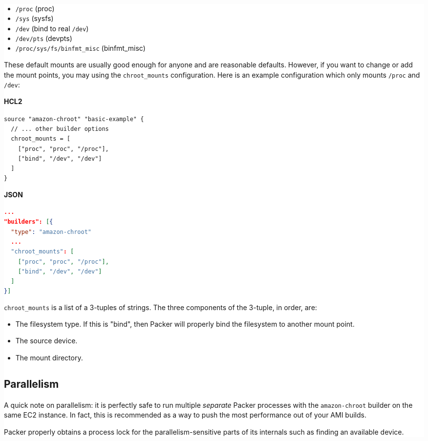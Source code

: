- `/proc` (proc)
- `/sys` (sysfs)
- `/dev` (bind to real `/dev`)
- `/dev/pts` (devpts)
- `/proc/sys/fs/binfmt_misc` (binfmt_misc)

These default mounts are usually good enough for anyone and are reasonable
defaults. However, if you want to change or add the mount points, you may using
the `chroot_mounts` configuration. Here is an example configuration which only
mounts `/proc` and `/dev`:

**HCL2**

```hcl
source "amazon-chroot" "basic-example" {
  // ... other builder options
  chroot_mounts = [
    ["proc", "proc", "/proc"],
    ["bind", "/dev", "/dev"]
  ]
}
```

**JSON**

```json
...
"builders": [{
  "type": "amazon-chroot"
  ...
  "chroot_mounts": [
    ["proc", "proc", "/proc"],
    ["bind", "/dev", "/dev"]
  ]
}]
```


`chroot_mounts` is a list of a 3-tuples of strings. The three components of the
3-tuple, in order, are:

- The filesystem type. If this is "bind", then Packer will properly bind the
  filesystem to another mount point.

- The source device.

- The mount directory.

## Parallelism

A quick note on parallelism: it is perfectly safe to run multiple _separate_
Packer processes with the `amazon-chroot` builder on the same EC2 instance. In
fact, this is recommended as a way to push the most performance out of your AMI
builds.

Packer properly obtains a process lock for the parallelism-sensitive parts of
its internals such as finding an available device.


  [Time-based copies]: https://docs.aws.amazon.com/ebs/latest/userguide/time-based-copies.html